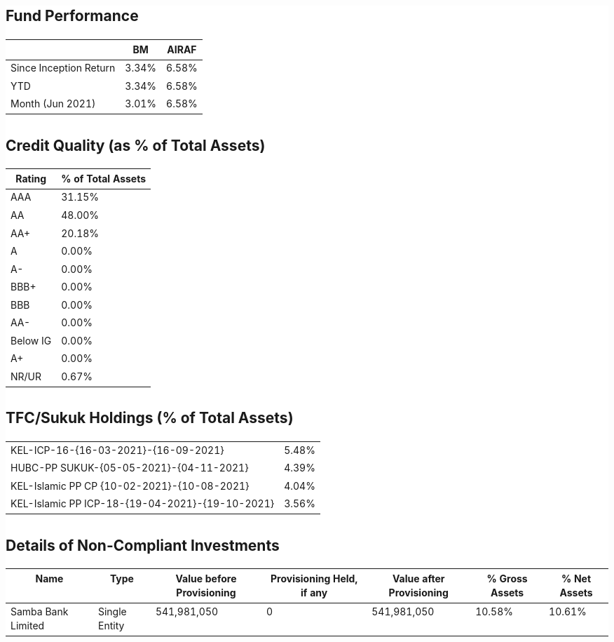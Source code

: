 ## Fund Performance

|                        | BM    | AIRAF |
| ---------------------- | ----- | ----- |
| Since Inception Return | 3.34% | 6.58% |
| YTD                    | 3.34% | 6.58% |
| Month (Jun 2021)       | 3.01% | 6.58% |

## Credit Quality (as % of Total Assets)

| Rating   | % of Total Assets |
| -------- | ----------------- |
| AAA      | 31.15%            |
| AA       | 48.00%            |
| AA+      | 20.18%            |
| A        | 0.00%             |
| A-       | 0.00%             |
| BBB+     | 0.00%             |
| BBB      | 0.00%             |
| AA-      | 0.00%             |
| Below IG | 0.00%             |
| A+       | 0.00%             |
| NR/UR    | 0.67%             |

## TFC/Sukuk Holdings (% of Total Assets)

|                                                 |       |
| ----------------------------------------------- | ----- |
| KEL-ICP-16-{16-03-2021}-{16-09-2021}            | 5.48% |
| HUBC-PP SUKUK-{05-05-2021}-{04-11-2021}         | 4.39% |
| KEL-Islamic PP CP {10-02-2021}-{10-08-2021}     | 4.04% |
| KEL-Islamic PP ICP-18-{19-04-2021}-{19-10-2021} | 3.56% |

## Details of Non-Compliant Investments

| Name               | Type          | Value before Provisioning | Provisioning Held, if any | Value after Provisioning | % Gross Assets | % Net Assets |
| ------------------ | ------------- | ------------------------- | ------------------------- | ------------------------ | -------------- | ------------ |
| Samba Bank Limited | Single Entity | 541,981,050               | 0                         | 541,981,050              | 10.58%         | 10.61%       |
